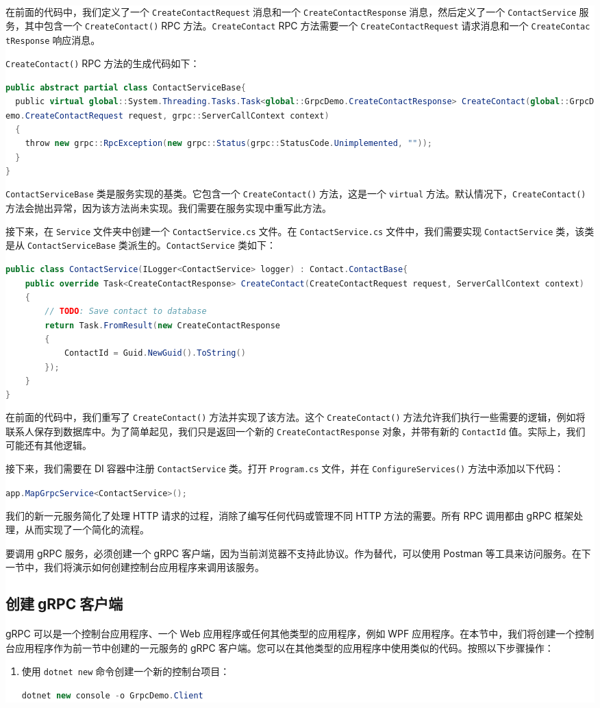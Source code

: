 在前面的代码中，我们定义了一个 `CreateContactRequest` 消息和一个 `CreateContactResponse` 消息，然后定义了一个 `ContactService` 服务，其中包含一个 `CreateContact()` RPC 方法。`CreateContact` RPC 方法需要一个 `CreateContactRequest` 请求消息和一个 `CreateContactResponse` 响应消息。

`CreateContact()` RPC 方法的生成代码如下：

```cs
public abstract partial class ContactServiceBase{
  public virtual global::System.Threading.Tasks.Task<global::GrpcDemo.CreateContactResponse> CreateContact(global::GrpcDemo.CreateContactRequest request, grpc::ServerCallContext context)
  {
    throw new grpc::RpcException(new grpc::Status(grpc::StatusCode.Unimplemented, ""));
  }
}
```

`ContactServiceBase` 类是服务实现的基类。它包含一个 `CreateContact()` 方法，这是一个 `virtual` 方法。默认情况下，`CreateContact()` 方法会抛出异常，因为该方法尚未实现。我们需要在服务实现中重写此方法。

接下来，在 `Service` 文件夹中创建一个 `ContactService.cs` 文件。在 `ContactService.cs` 文件中，我们需要实现 `ContactService` 类，该类是从 `ContactServiceBase` 类派生的。`ContactService` 类如下：

```cs
public class ContactService(ILogger<ContactService> logger) : Contact.ContactBase{
    public override Task<CreateContactResponse> CreateContact(CreateContactRequest request, ServerCallContext context)
    {
        // TODO: Save contact to database
        return Task.FromResult(new CreateContactResponse
        {
            ContactId = Guid.NewGuid().ToString()
        });
    }
}
```

在前面的代码中，我们重写了 `CreateContact()` 方法并实现了该方法。这个 `CreateContact()` 方法允许我们执行一些需要的逻辑，例如将联系人保存到数据库中。为了简单起见，我们只是返回一个新的 `CreateContactResponse` 对象，并带有新的 `ContactId` 值。实际上，我们可能还有其他逻辑。

接下来，我们需要在 DI 容器中注册 `ContactService` 类。打开 `Program.cs` 文件，并在 `ConfigureServices()` 方法中添加以下代码：

```cs
app.MapGrpcService<ContactService>();
```

我们的新一元服务简化了处理 HTTP 请求的过程，消除了编写任何代码或管理不同 HTTP 方法的需要。所有 RPC 调用都由 gRPC 框架处理，从而实现了一个简化的流程。

要调用 gRPC 服务，必须创建一个 gRPC 客户端，因为当前浏览器不支持此协议。作为替代，可以使用 Postman 等工具来访问服务。在下一节中，我们将演示如何创建控制台应用程序来调用该服务。

## 创建 gRPC 客户端

gRPC 可以是一个控制台应用程序、一个 Web 应用程序或任何其他类型的应用程序，例如 WPF 应用程序。在本节中，我们将创建一个控制台应用程序作为前一节中创建的一元服务的 gRPC 客户端。您可以在其他类型的应用程序中使用类似的代码。按照以下步骤操作：

1.  使用 `dotnet new` 命令创建一个新的控制台项目：

    ```cs
    dotnet new console -o GrpcDemo.Client
    ```
